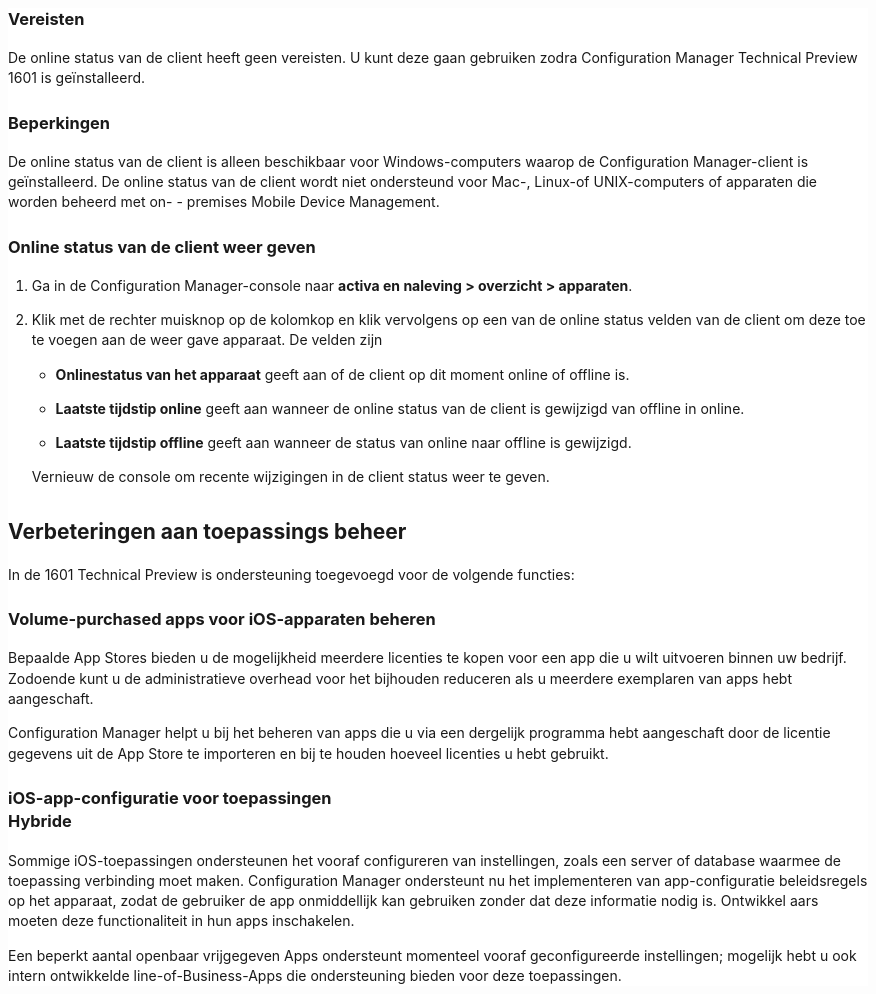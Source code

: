 ### <a name="prerequisites"></a>Vereisten  
 De online status van de client heeft geen vereisten. U kunt deze gaan gebruiken zodra Configuration Manager Technical Preview 1601 is geïnstalleerd.  

### <a name="limitations"></a>Beperkingen  
 De online status van de client is alleen beschikbaar voor Windows-computers waarop de Configuration Manager-client is geïnstalleerd. De online status van de client wordt niet ondersteund voor Mac-, Linux-of UNIX-computers of apparaten die worden beheerd met on- \- premises Mobile Device Management.  

### <a name="to-view-client-online-status"></a>Online status van de client weer geven  

1. Ga in de Configuration Manager-console naar **activa en naleving > overzicht > apparaten**.  

2. Klik met de rechter muisknop op de kolomkop en klik vervolgens op een van de online status velden van de client om deze toe te voegen aan de weer gave apparaat. De velden zijn  

   -   **Onlinestatus van het apparaat** geeft aan of de client op dit moment online of offline is.  

   -   **Laatste tijdstip online** geeft aan wanneer de online status van de client is gewijzigd van offline in online.  

   -   **Laatste tijdstip offline** geeft aan wanneer de status van online naar offline is gewijzigd.  

   Vernieuw de console om recente wijzigingen in de client status weer te geven.  

##  <a name="improvements-to-application-management"></a><a name="bkmk_appmgmt1601"></a>Verbeteringen aan toepassings beheer  
 In de 1601 Technical Preview is ondersteuning toegevoegd voor de volgende functies:  

### <a name="manage-volume-purchased-apps-for-ios-devices"></a>Volume-purchased apps voor iOS-apparaten beheren  
 Bepaalde App Stores bieden u de mogelijkheid meerdere licenties te kopen voor een app die u wilt uitvoeren binnen uw bedrijf. Zodoende kunt u de administratieve overhead voor het bijhouden reduceren als u meerdere exemplaren van apps hebt aangeschaft.  

 Configuration Manager helpt u bij het beheren van apps die u via een dergelijk programma hebt aangeschaft door de licentie gegevens uit de App Store te importeren en bij te houden hoeveel licenties u hebt gebruikt.  


### <a name="ios---app-configuration-for-applicationsbr-hybrid"></a>iOS-app-configuratie voor toepassingen<br />Hybride  
 Sommige iOS-toepassingen ondersteunen het vooraf configureren van instellingen, zoals een server of database waarmee de toepassing verbinding moet maken. Configuration Manager ondersteunt nu het implementeren van app-configuratie beleidsregels op het apparaat, zodat de gebruiker de app onmiddellijk kan gebruiken zonder dat deze informatie nodig is. Ontwikkel aars moeten deze functionaliteit in hun apps inschakelen.  

 Een beperkt aantal openbaar vrijgegeven Apps ondersteunt momenteel vooraf geconfigureerde instellingen; mogelijk hebt u ook intern ontwikkelde line-of-Business-Apps die ondersteuning bieden voor deze toepassingen.  
